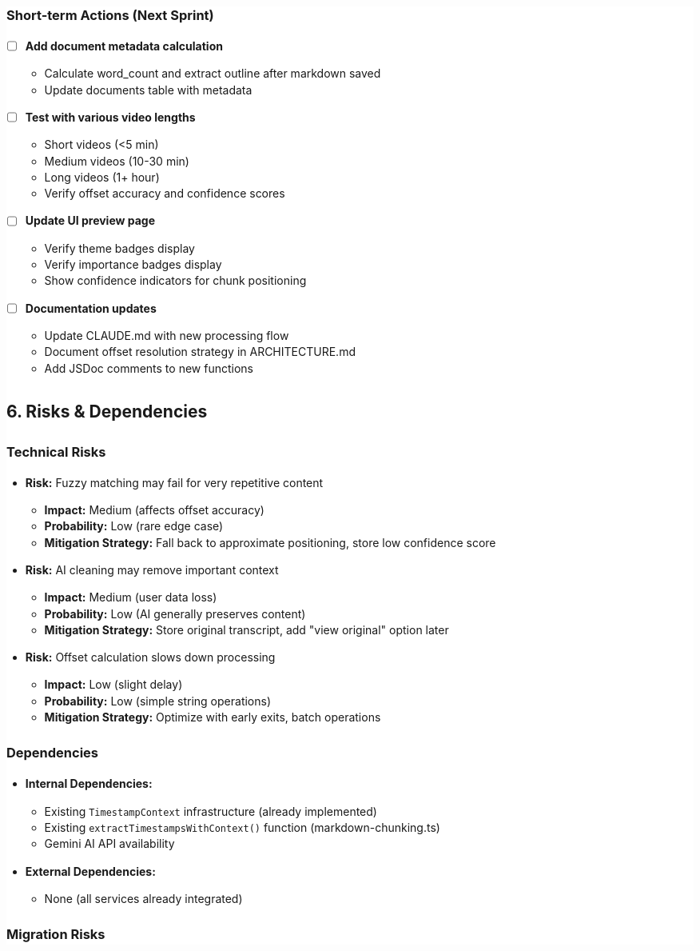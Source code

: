 ### Short-term Actions (Next Sprint)

- [ ] **Add document metadata calculation**
  - Calculate word_count and extract outline after markdown saved
  - Update documents table with metadata

- [ ] **Test with various video lengths**
  - Short videos (<5 min)
  - Medium videos (10-30 min)
  - Long videos (1+ hour)
  - Verify offset accuracy and confidence scores

- [ ] **Update UI preview page**
  - Verify theme badges display
  - Verify importance badges display
  - Show confidence indicators for chunk positioning

- [ ] **Documentation updates**
  - Update CLAUDE.md with new processing flow
  - Document offset resolution strategy in ARCHITECTURE.md
  - Add JSDoc comments to new functions

## 6. Risks & Dependencies

### Technical Risks

- **Risk:** Fuzzy matching may fail for very repetitive content
  - **Impact:** Medium (affects offset accuracy)
  - **Probability:** Low (rare edge case)
  - **Mitigation Strategy:** Fall back to approximate positioning, store low confidence score

- **Risk:** AI cleaning may remove important context
  - **Impact:** Medium (user data loss)
  - **Probability:** Low (AI generally preserves content)
  - **Mitigation Strategy:** Store original transcript, add "view original" option later

- **Risk:** Offset calculation slows down processing
  - **Impact:** Low (slight delay)
  - **Probability:** Low (simple string operations)
  - **Mitigation Strategy:** Optimize with early exits, batch operations

### Dependencies

- **Internal Dependencies:**
  - Existing `TimestampContext` infrastructure (already implemented)
  - Existing `extractTimestampsWithContext()` function (markdown-chunking.ts)
  - Gemini AI API availability

- **External Dependencies:**
  - None (all services already integrated)

### Migration Risks
